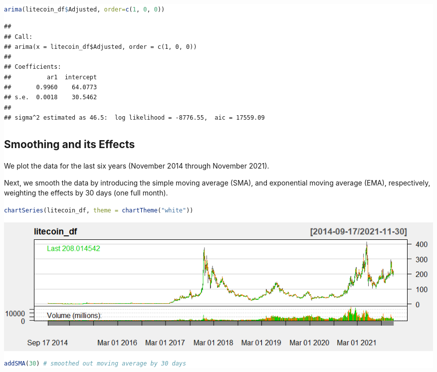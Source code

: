 ``` r
arima(litecoin_df$Adjusted, order=c(1, 0, 0))
```

    ## 
    ## Call:
    ## arima(x = litecoin_df$Adjusted, order = c(1, 0, 0))
    ## 
    ## Coefficients:
    ##          ar1  intercept
    ##       0.9960    64.0773
    ## s.e.  0.0018    30.5462
    ## 
    ## sigma^2 estimated as 46.5:  log likelihood = -8776.55,  aic = 17559.09

## Smoothing and its Effects

We plot the data for the last six years (November 2014 through November
2021).

Next, we smooth the data by introducing the simple moving average (SMA),
and exponential moving average (EMA), respectively, weighting the
effects by 30 days (one full month).

``` r
chartSeries(litecoin_df, theme = chartTheme("white"))
```

<img src="figs/unnamed-chunk-18-1.png" style="display: block; margin: auto;" />

``` r
addSMA(30) # smoothed out moving average by 30 days
```
